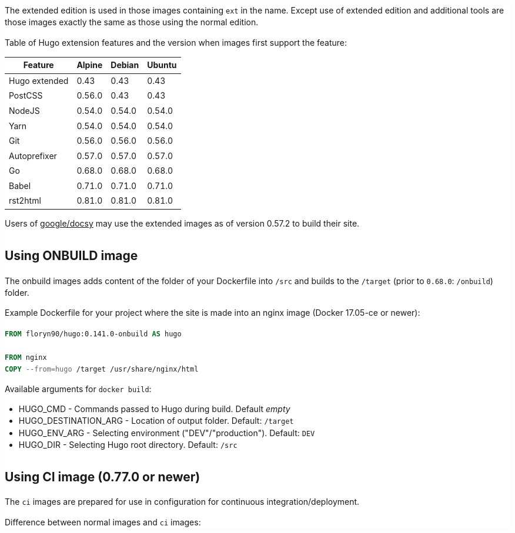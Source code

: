 The extended edition is used in those images containing `ext` in the name. Except use of extended edition and additional tools are those images exactly the same as those using the normal edition.

Table of Hugo extension features and the version when images first support the feature:

| Feature       | Alpine | Debian | Ubuntu |
| ------------- | ------ | ------ | ------ |
| Hugo extended | 0.43   | 0.43   | 0.43   |
| PostCSS       | 0.56.0 | 0.43   | 0.43   |
| NodeJS        | 0.54.0 | 0.54.0 | 0.54.0 |
| Yarn          | 0.54.0 | 0.54.0 | 0.54.0 |
| Git           | 0.56.0 | 0.56.0 | 0.56.0 |
| Autoprefixer  | 0.57.0 | 0.57.0 | 0.57.0 |
| Go            | 0.68.0 | 0.68.0 | 0.68.0 |
| Babel         | 0.71.0 | 0.71.0 | 0.71.0 |
| rst2html      | 0.81.0 | 0.81.0 | 0.81.0 |

Users of [google/docsy](https://github.com/google/docsy) may use the extended images as of version 0.57.2 to build their site.


## Using ONBUILD image

The onbuild images adds content of the folder of your Dockerfile into `/src` and builds to the `/target` (prior to `0.68.0`: `/onbuild`) folder.

Example Dockerfile for your project where the site is made into an nginx image (Docker 17.05-ce or newer):

```Dockerfile
FROM floryn90/hugo:0.141.0-onbuild AS hugo

FROM nginx
COPY --from=hugo /target /usr/share/nginx/html
```

Available arguments for `docker build`:
* HUGO_CMD - Commands passed to Hugo during build. Default *empty*
* HUGO_DESTINATION_ARG - Location of output folder. Default: `/target`
* HUGO_ENV_ARG - Selecting environment ("DEV"/"production"). Default: `DEV`
* HUGO_DIR - Selecting Hugo root directory. Default: `/src`


## Using CI image (0.77.0 or newer)

The `ci` images are prepared for use in configuration for continuous integration/deployment.

Difference between normal images and `ci` images:
